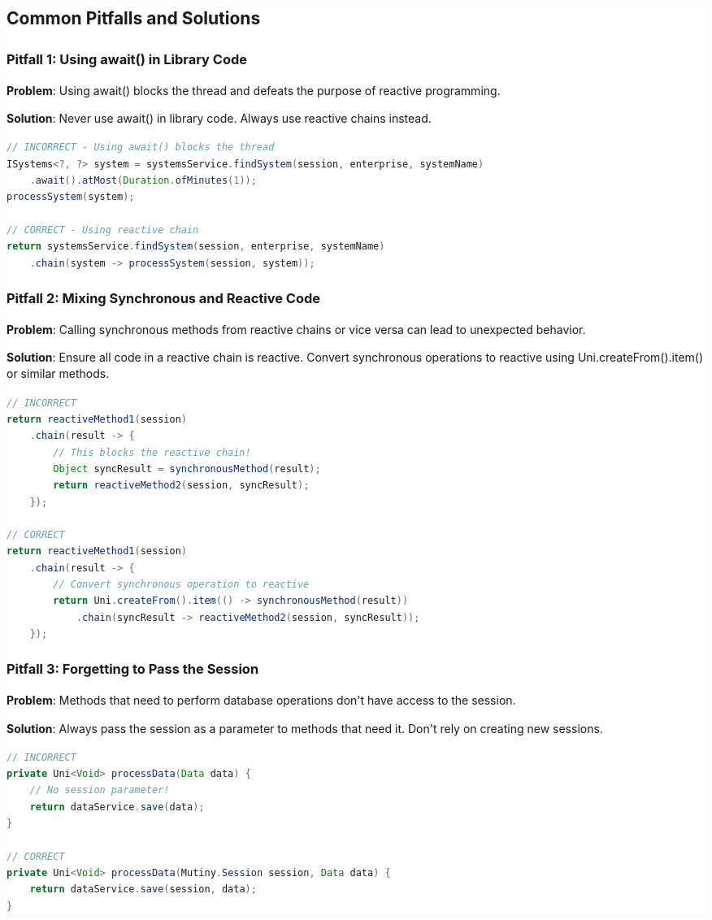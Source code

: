 ## Common Pitfalls and Solutions

### Pitfall 1: Using await() in Library Code

**Problem**: Using await() blocks the thread and defeats the purpose of reactive programming.

**Solution**: Never use await() in library code. Always use reactive chains instead.

```java
// INCORRECT - Using await() blocks the thread
ISystems<?, ?> system = systemsService.findSystem(session, enterprise, systemName)
    .await().atMost(Duration.ofMinutes(1));
processSystem(system);

// CORRECT - Using reactive chain
return systemsService.findSystem(session, enterprise, systemName)
    .chain(system -> processSystem(session, system));
```

### Pitfall 2: Mixing Synchronous and Reactive Code

**Problem**: Calling synchronous methods from reactive chains or vice versa can lead to unexpected behavior.

**Solution**: Ensure all code in a reactive chain is reactive. Convert synchronous operations to reactive using Uni.createFrom().item() or similar methods.

```java
// INCORRECT
return reactiveMethod1(session)
    .chain(result -> {
        // This blocks the reactive chain!
        Object syncResult = synchronousMethod(result);
        return reactiveMethod2(session, syncResult);
    });

// CORRECT
return reactiveMethod1(session)
    .chain(result -> {
        // Convert synchronous operation to reactive
        return Uni.createFrom().item(() -> synchronousMethod(result))
            .chain(syncResult -> reactiveMethod2(session, syncResult));
    });
```

### Pitfall 3: Forgetting to Pass the Session

**Problem**: Methods that need to perform database operations don't have access to the session.

**Solution**: Always pass the session as a parameter to methods that need it. Don't rely on creating new sessions.

```java
// INCORRECT
private Uni<Void> processData(Data data) {
    // No session parameter!
    return dataService.save(data);
}

// CORRECT
private Uni<Void> processData(Mutiny.Session session, Data data) {
    return dataService.save(session, data);
}
```
